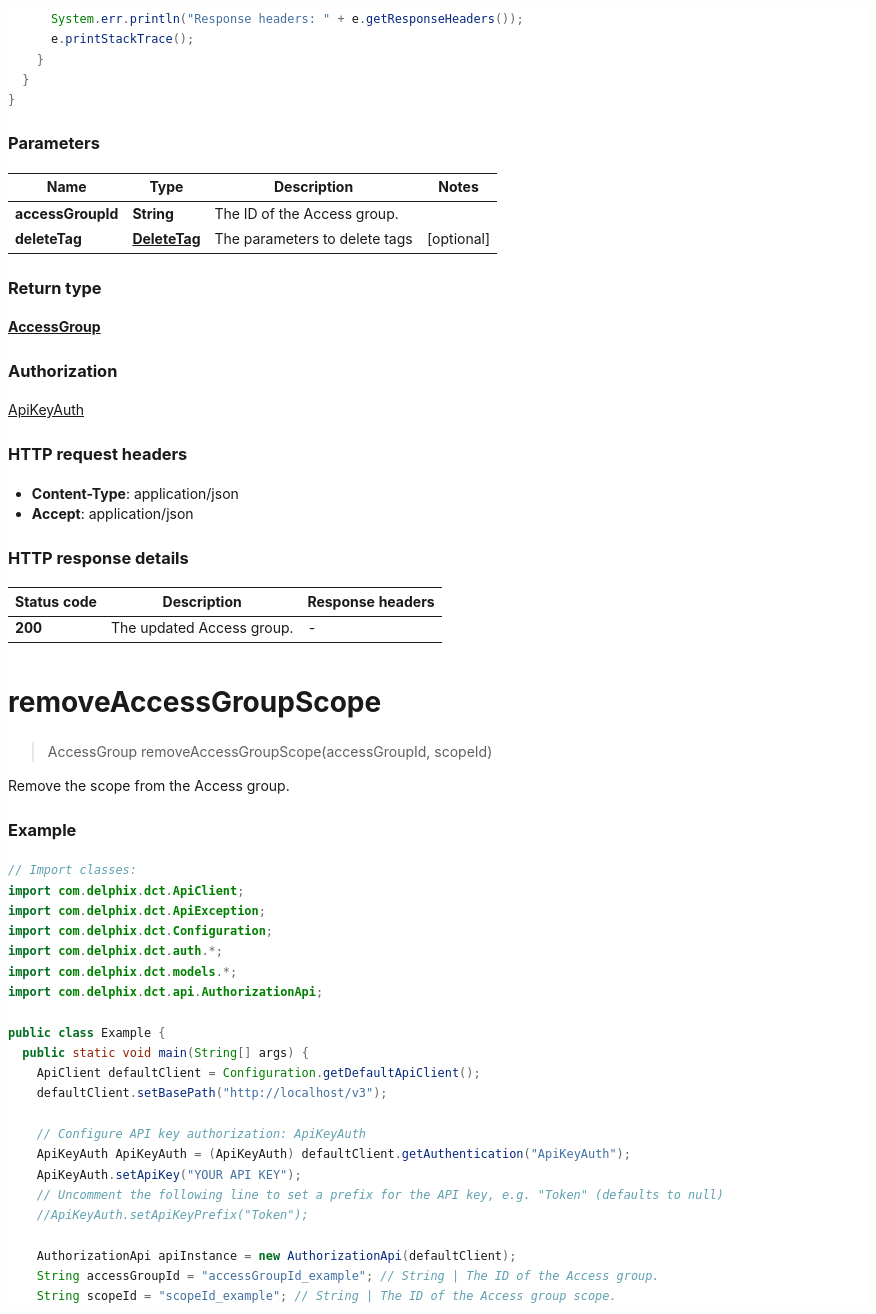 ```java
      System.err.println("Response headers: " + e.getResponseHeaders());
      e.printStackTrace();
    }
  }
}
```

### Parameters

Name | Type | Description  | Notes
------------- | ------------- | ------------- | -------------
 **accessGroupId** | **String**| The ID of the Access group. |
 **deleteTag** | [**DeleteTag**](DeleteTag.md)| The parameters to delete tags | [optional]

### Return type

[**AccessGroup**](AccessGroup.md)

### Authorization

[ApiKeyAuth](../README.md#ApiKeyAuth)

### HTTP request headers

 - **Content-Type**: application/json
 - **Accept**: application/json

### HTTP response details
| Status code | Description | Response headers |
|-------------|-------------|------------------|
**200** | The updated Access group. |  -  |

<a name="removeAccessGroupScope"></a>
# **removeAccessGroupScope**
> AccessGroup removeAccessGroupScope(accessGroupId, scopeId)

Remove the scope from the Access group.

### Example
```java
// Import classes:
import com.delphix.dct.ApiClient;
import com.delphix.dct.ApiException;
import com.delphix.dct.Configuration;
import com.delphix.dct.auth.*;
import com.delphix.dct.models.*;
import com.delphix.dct.api.AuthorizationApi;

public class Example {
  public static void main(String[] args) {
    ApiClient defaultClient = Configuration.getDefaultApiClient();
    defaultClient.setBasePath("http://localhost/v3");
    
    // Configure API key authorization: ApiKeyAuth
    ApiKeyAuth ApiKeyAuth = (ApiKeyAuth) defaultClient.getAuthentication("ApiKeyAuth");
    ApiKeyAuth.setApiKey("YOUR API KEY");
    // Uncomment the following line to set a prefix for the API key, e.g. "Token" (defaults to null)
    //ApiKeyAuth.setApiKeyPrefix("Token");

    AuthorizationApi apiInstance = new AuthorizationApi(defaultClient);
    String accessGroupId = "accessGroupId_example"; // String | The ID of the Access group.
    String scopeId = "scopeId_example"; // String | The ID of the Access group scope.
```